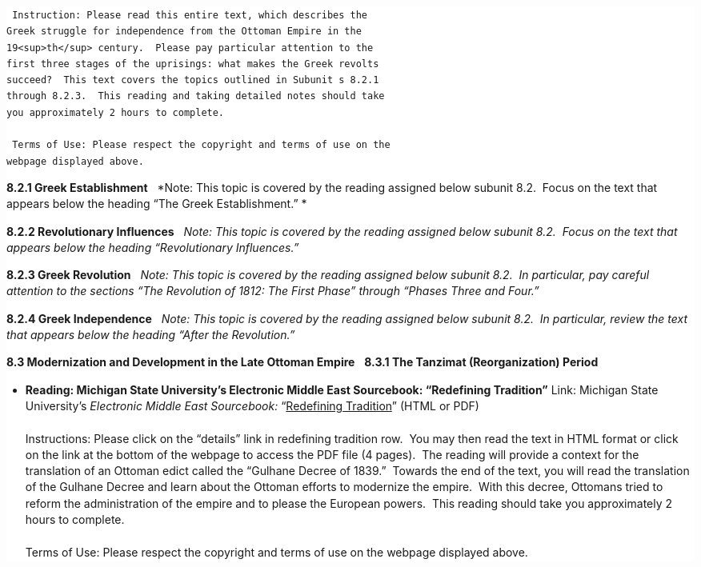      Instruction: Please read this entire text, which describes the
    Greek struggle for independence from the Ottoman Empire in the
    19<sup>th</sup> century.  Please pay particular attention to the
    first three stages of the uprisings: what makes the Greek revolts
    succeed?  This text covers the topics outlined in Subunit s 8.2.1
    through 8.2.3.  This reading and taking detailed notes should take
    you approximately 2 hours to complete.  
        
     Terms of Use: Please respect the copyright and terms of use on the
    webpage displayed above.

**8.2.1 Greek Establishment** <span id="8.2.1"></span> 
*Note: This topic is covered by the reading assigned below subunit 8.2. 
Focus on the text that appears below the heading “The Greek
Establishment.” *

**8.2.2 Revolutionary Influences** <span id="8.2.2"></span> 
*Note: This topic is covered by the reading assigned below subunit 8.2.
 Focus on the text that appears below the heading “Revolutionary
Influences.”*

**8.2.3 Greek Revolution** <span id="8.2.3"></span> 
*Note: This topic is covered by the reading assigned below subunit 8.2. 
In particular, pay careful attention to the sections “The Revolution of
1812: The First Phase” through “Phases Three and Four.”*

**8.2.4 Greek Independence** <span id="8.2.4"></span> 
*Note: This topic is covered by the reading assigned below subunit 8.2.
 In particular, review the text that appears below the heading “After
the Revolution.”*

**8.3 Modernization and Development in the Late Ottoman Empire** <span
id="8.3"></span> 
**8.3.1 The Tanzimat (Reorganization) Period** <span id="8.3.1"></span> 
-   **Reading: Michigan State University’s Electronic Middle East
    Sourcebook: “Redefining Tradition”**
    Link: Michigan State University’s *Electronic Middle East
    Sourcebook:* “[Redefining
    Tradition](http://sitemaker.umich.edu/emes/sourcebook)” (HTML or
    PDF)  
        
     Instructions: Please click on the “details” link in redefining
    tradition row.  You may then read the text in HTML format or click
    on the link at the bottom of the webpage to access the PDF file (4
    pages).  The reading will provide a context for the translation of
    an Ottoman edict called the “Gulhane Decree of 1839.”  Towards the
    end of the text, you will read the translation of the Gulhane Decree
    and learn about the Ottoman efforts to modernize the empire.  With
    this decree, Ottomans tried to reform the administration of the
    empire and to please the European powers.  This reading should take
    you approximately 2 hours to complete.  
        
     Terms of Use: Please respect the copyright and terms of use on the
    webpage displayed above.
